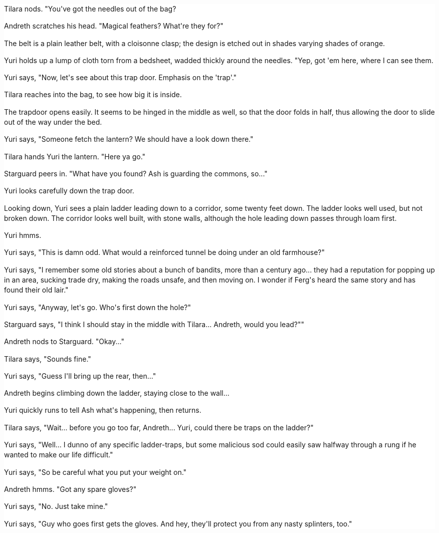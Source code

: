 Tilara nods. "You've got the needles out of the bag?

Andreth scratches his head. "Magical feathers? What're they for?"

The belt is a plain leather belt, with a cloisonne clasp; the design is etched out in shades varying shades of orange.

Yuri holds up a lump of cloth torn from a bedsheet, wadded thickly around the needles. "Yep, got 'em here, where I can see them.

Yuri says, "Now, let's see about this trap door. Emphasis on the 'trap'."

Tilara reaches into the bag, to see how big it is inside.

The trapdoor opens easily. It seems to be hinged in the middle as well, so that the door folds in half, thus allowing the door to slide out of the way under the bed.

Yuri says, "Someone fetch the lantern? We should have a look down there."

Tilara hands Yuri the lantern. "Here ya go."

Starguard peers in. "What have you found? Ash is guarding the commons, so..."

Yuri looks carefully down the trap door.

Looking down, Yuri sees a plain ladder leading down to a corridor, some twenty feet down. The ladder looks well used, but not broken down. The corridor looks well built, with stone walls, although the hole leading down passes through loam first.

Yuri hmms.

Yuri says, "This is damn odd. What would a reinforced tunnel be doing under an old farmhouse?"

Yuri says, "I remember some old stories about a bunch of bandits, more than a century ago... they had a reputation for popping up in an area, sucking trade dry, making the roads unsafe, and then moving on. I wonder if Ferg's heard the same story and has found their old lair."

Yuri says, "Anyway, let's go. Who's first down the hole?"

Starguard says, "I think I should stay in the middle with Tilara... Andreth, would you lead?""

Andreth nods to Starguard. "Okay..."

Tilara says, "Sounds fine."

Yuri says, "Guess I'll bring up the rear, then..."

Andreth begins climbing down the ladder, staying close to the wall...

Yuri quickly runs to tell Ash what's happening, then returns.

Tilara says, "Wait... before you go too far, Andreth... Yuri, could there be traps on the ladder?"

Yuri says, "Well... I dunno of any specific ladder-traps, but some malicious sod could easily saw halfway through a rung if he wanted to make our life difficult."

Yuri says, "So be careful what you put your weight on."

Andreth hmms. "Got any spare gloves?"

Yuri says, "No. Just take mine."

Yuri says, "Guy who goes first gets the gloves. And hey, they'll protect you from any nasty splinters, too."
